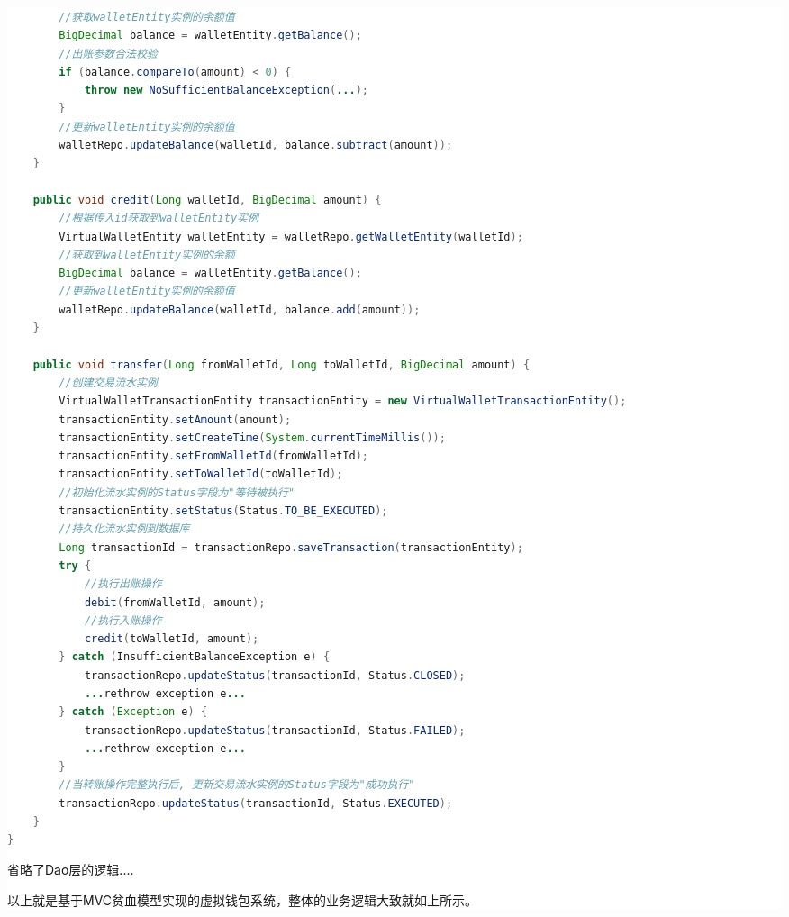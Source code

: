 ```java
        //获取walletEntity实例的余额值
        BigDecimal balance = walletEntity.getBalance();
        //出账参数合法校验
        if (balance.compareTo(amount) < 0) {
            throw new NoSufficientBalanceException(...);
        }
        //更新walletEntity实例的余额值
        walletRepo.updateBalance(walletId, balance.subtract(amount));
    }

    public void credit(Long walletId, BigDecimal amount) {
        //根据传入id获取到walletEntity实例
        VirtualWalletEntity walletEntity = walletRepo.getWalletEntity(walletId);
        //获取到walletEntity实例的余额
        BigDecimal balance = walletEntity.getBalance();
        //更新walletEntity实例的余额值
        walletRepo.updateBalance(walletId, balance.add(amount));
    }

    public void transfer(Long fromWalletId, Long toWalletId, BigDecimal amount) {
        //创建交易流水实例
        VirtualWalletTransactionEntity transactionEntity = new VirtualWalletTransactionEntity();
        transactionEntity.setAmount(amount);
        transactionEntity.setCreateTime(System.currentTimeMillis());
        transactionEntity.setFromWalletId(fromWalletId);
        transactionEntity.setToWalletId(toWalletId);
        //初始化流水实例的Status字段为"等待被执行"
        transactionEntity.setStatus(Status.TO_BE_EXECUTED);
        //持久化流水实例到数据库
        Long transactionId = transactionRepo.saveTransaction(transactionEntity);
        try {
            //执行出账操作
            debit(fromWalletId, amount);
            //执行入账操作
            credit(toWalletId, amount);
        } catch (InsufficientBalanceException e) {
            transactionRepo.updateStatus(transactionId, Status.CLOSED);
            ...rethrow exception e...
        } catch (Exception e) {
            transactionRepo.updateStatus(transactionId, Status.FAILED);
            ...rethrow exception e...
        }
        //当转账操作完整执行后, 更新交易流水实例的Status字段为"成功执行"
        transactionRepo.updateStatus(transactionId, Status.EXECUTED);
    }
}
```

省略了Dao层的逻辑....

以上就是基于MVC贫血模型实现的虚拟钱包系统，整体的业务逻辑大致就如上所示。
